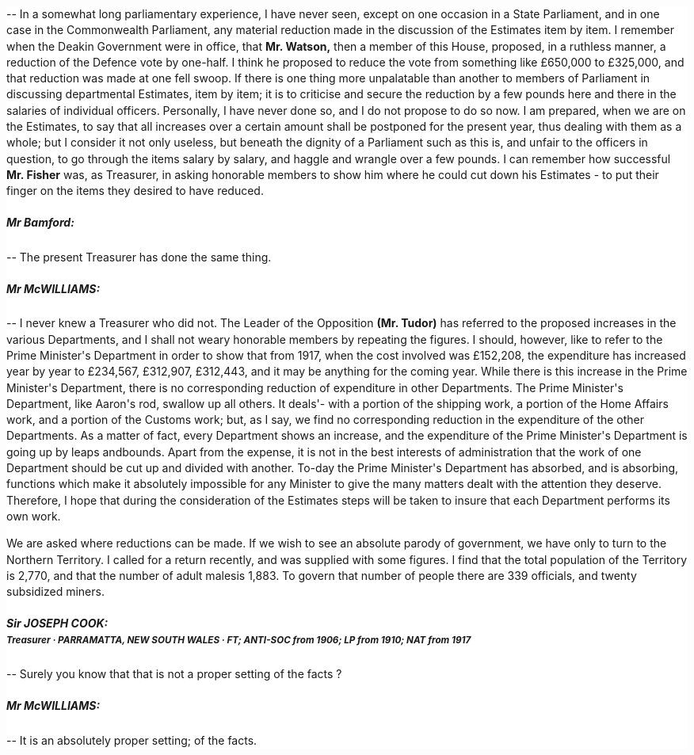 -- In a somewhat long parliamentary experience, I have never seen, except on one occasion in a State Parliament, and in one case in the Commonwealth Parliament, any material reduction made in the discussion of the Estimates item by item. I remember when the Deakin Government were in office, that  **Mr. Watson,**  then a member of this House, proposed, in a ruthless manner, a reduction of the Defence vote by one-half. I think he proposed to reduce the vote from something like £650,000 to £325,000, and that reduction was made at one fell swoop. If there is one thing more unpalatable than another to members of Parliament in discussing departmental Estimates, item by item; it is to criticise and secure the reduction by a few pounds here and there in the salaries of individual officers. Personally, I have never done so, and I do not propose to do so now. I am prepared, when we are on the Estimates, to say that all increases over a certain amount shall be postponed for the present year, thus dealing with them as a whole; but I consider it not only useless, but beneath the dignity of a Parliament such as this is, and unfair to the officers in question, to go through the items salary by salary, and haggle and wrangle over a few pounds. I can remember how successful  **Mr. Fisher**  was, as Treasurer, in asking honorable members to show him where he could cut down his Estimates - to put their finger on the items they desired to have reduced. 

##### Mr Bamford:

--  The present Treasurer has done the same thing. 

##### Mr McWILLIAMS:

-- I never knew a Treasurer who did not. The Leader of the Opposition  **(Mr. Tudor)**  has referred to the proposed increases in the various Departments, and I shall not weary honorable members by repeating the figures. I should, however, like to refer to the Prime Minister's Department in order to show that from 1917, when the cost involved was £152,208, the expenditure has increased year by year to £234,567, £312,907, £312,443, and it may be anything for the coming year. While there is this increase in the Prime Minister's Department, there is no corresponding reduction of expenditure in other Departments. The Prime Minister's Department, like Aaron's rod, swallow up all others. It deals'- with a portion of the shipping work, a portion of the Home Affairs work, and a portion of the Customs work; but, as I say, we find no corresponding reduction in the expenditure of the other Departments. As a matter of fact, every Department shows an increase, and the expenditure of the Prime Minister's Department is going up by leaps andbounds. Apart from the expense, it is not in the best interests of administration that the work of one Department should be cut up and divided with another. To-day the Prime Minister's Department has absorbed, and is absorbing, functions which make it absolutely impossible for any Minister to give the many matters dealt with the attention they deserve. Therefore, I hope that during the consideration of the Estimates steps will be taken to insure that each Department performs its own work. 

We are asked where reductions can be made. If we wish to see an absolute parody of government, we have only to turn to the Northern Territory. I called for a return recently, and was supplied with some figures. I find that the total population of the Territory is 2,770, and that the number of adult malesis 1,883. To govern that number of people there are 339 officials, and twenty subsidized miners. 

##### Sir JOSEPH COOK:<br><small class="text-muted">Treasurer &middot; PARRAMATTA, NEW SOUTH WALES &middot; FT; ANTI-SOC from 1906; LP from 1910; NAT from 1917</small>

--  Surely you know that that is not a proper setting of the facts ? 

##### Mr McWILLIAMS:

-- It is an absolutely proper setting; of the facts. 
